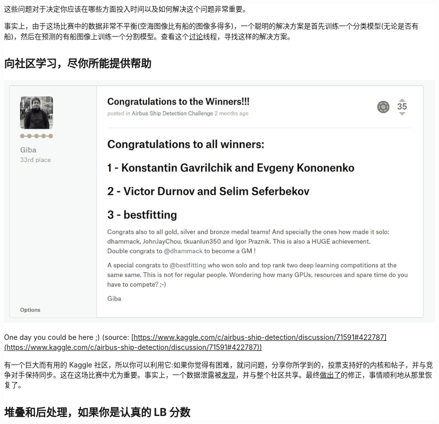这些问题对于决定你应该在哪些方面投入时间以及如何解决这个问题非常重要。

事实上，由于这场比赛中的数据非常不平衡(空海图像比有船的图像多得多)，一个聪明的解决方案是首先训练一个分类模型(无论是否有船)，然后在预测的有船图像上训练一个分割模型。查看这个[讨论](https://www.kaggle.com/c/airbus-ship-detection/discussion/71659)线程，寻找这样的解决方案。

## 向社区学习，尽你所能提供帮助

![](img/444d1a628b6f55c10d166229f5a00647.png)

One day you could be here ;) (source: [https://www.kaggle.com/c/airbus-ship-detection/discussion/71591#422787](https://www.kaggle.com/c/airbus-ship-detection/discussion/71591#422787))

有一个巨大而有用的 Kaggle 社区，所以你可以利用它:如果你觉得有困难，就问问题，分享你所学到的，投票支持好的内核和帖子，并与竞争对手保持同步。这在这场比赛中尤为重要。事实上，一个数据泄露被[发现](https://www.kaggle.com/c/airbus-ship-detection/discussion/64355)，并与整个社区共享。最终[做出了](https://www.kaggle.com/c/airbus-ship-detection/discussion/64388)的修正，事情顺利地从那里恢复了。

## 堆叠和后处理，如果你是认真的 LB 分数
